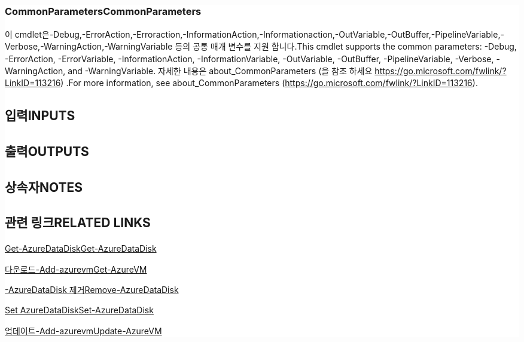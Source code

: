 ### <span data-ttu-id="c608a-176">CommonParameters</span><span class="sxs-lookup"><span data-stu-id="c608a-176">CommonParameters</span></span>
<span data-ttu-id="c608a-177">이 cmdlet은-Debug,-ErrorAction,-Erroraction,-InformationAction,-Informationaction,-OutVariable,-OutBuffer,-PipelineVariable,-Verbose,-WarningAction,-WarningVariable 등의 공통 매개 변수를 지원 합니다.</span><span class="sxs-lookup"><span data-stu-id="c608a-177">This cmdlet supports the common parameters: -Debug, -ErrorAction, -ErrorVariable, -InformationAction, -InformationVariable, -OutVariable, -OutBuffer, -PipelineVariable, -Verbose, -WarningAction, and -WarningVariable.</span></span> <span data-ttu-id="c608a-178">자세한 내용은 about_CommonParameters (을 참조 하세요 https://go.microsoft.com/fwlink/?LinkID=113216) .</span><span class="sxs-lookup"><span data-stu-id="c608a-178">For more information, see about_CommonParameters (https://go.microsoft.com/fwlink/?LinkID=113216).</span></span>

## <span data-ttu-id="c608a-179">입력</span><span class="sxs-lookup"><span data-stu-id="c608a-179">INPUTS</span></span>

## <span data-ttu-id="c608a-180">출력</span><span class="sxs-lookup"><span data-stu-id="c608a-180">OUTPUTS</span></span>

## <span data-ttu-id="c608a-181">상속자</span><span class="sxs-lookup"><span data-stu-id="c608a-181">NOTES</span></span>

## <span data-ttu-id="c608a-182">관련 링크</span><span class="sxs-lookup"><span data-stu-id="c608a-182">RELATED LINKS</span></span>

[<span data-ttu-id="c608a-183">Get-AzureDataDisk</span><span class="sxs-lookup"><span data-stu-id="c608a-183">Get-AzureDataDisk</span></span>](./Get-AzureDataDisk.md)

[<span data-ttu-id="c608a-184">다운로드-Add-azurevm</span><span class="sxs-lookup"><span data-stu-id="c608a-184">Get-AzureVM</span></span>](./Get-AzureVM.md)

[<span data-ttu-id="c608a-185">-AzureDataDisk 제거</span><span class="sxs-lookup"><span data-stu-id="c608a-185">Remove-AzureDataDisk</span></span>](./Remove-AzureDataDisk.md)

[<span data-ttu-id="c608a-186">Set AzureDataDisk</span><span class="sxs-lookup"><span data-stu-id="c608a-186">Set-AzureDataDisk</span></span>](./Set-AzureDataDisk.md)

[<span data-ttu-id="c608a-187">업데이트-Add-azurevm</span><span class="sxs-lookup"><span data-stu-id="c608a-187">Update-AzureVM</span></span>](./Update-AzureVM.md)


